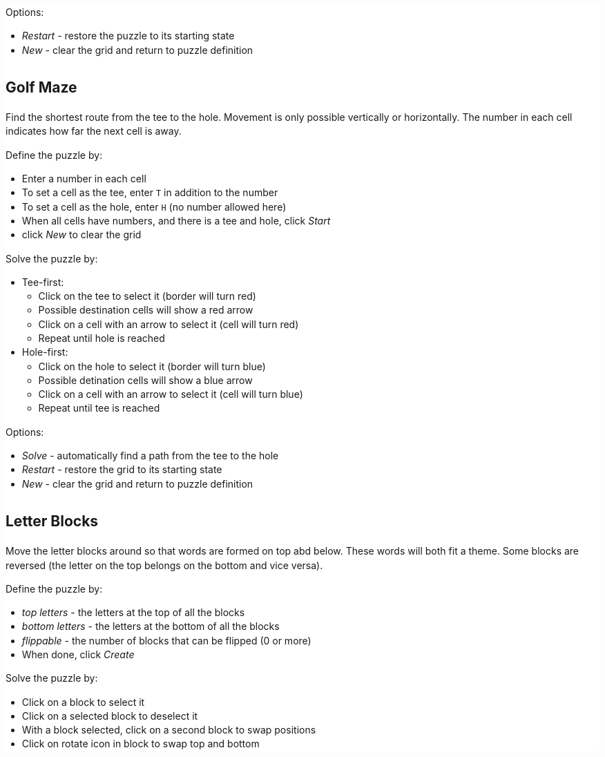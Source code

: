 Options:

* *Restart* - restore the puzzle to its starting state
* *New* - clear the grid and return to puzzle definition

Golf Maze
---------

Find the shortest route from the tee to the hole.
Movement is only possible vertically or horizontally.
The number in each cell indicates how far the next cell is away.

Define the puzzle by:

* Enter a number in each cell
* To set a cell as the tee, enter `T` in addition to the number
* To set a cell as the hole, enter `H` (no number allowed here)
* When all cells have numbers, and there is a tee and hole, click *Start*
* click *New* to clear the grid

Solve the puzzle by:

* Tee-first:
  * Click on the tee to select it (border will turn red)
  * Possible destination cells will show a red arrow
  * Click on a cell with an arrow to select it (cell will turn red)
  * Repeat until hole is reached
* Hole-first:
  * Click on the hole to select it (border will turn blue)
  * Possible detination cells will show a blue arrow
  * Click on a cell with an arrow to select it (cell will turn blue)
  * Repeat until tee is reached
  
Options:

* *Solve* - automatically find a path from the tee to the hole
* *Restart* - restore the grid to its starting state
* *New* - clear the grid and return to puzzle definition

Letter Blocks
-------------

Move the letter blocks around so that words are formed on top abd below.
These words will both fit a theme.
Some blocks are reversed (the letter on the top belongs on the bottom and vice versa).

Define the puzzle by:

* *top letters* - the letters at the top of all the blocks
* *bottom letters* - the letters at the bottom of all the blocks
* *flippable* - the number of blocks that can be flipped (0 or more)
* When done, click *Create*

Solve the puzzle by:

* Click on a block to select it
* Click on a selected block to deselect it
* With a block selected, click on a second block to swap positions
* Click on rotate icon in block to swap top and bottom
